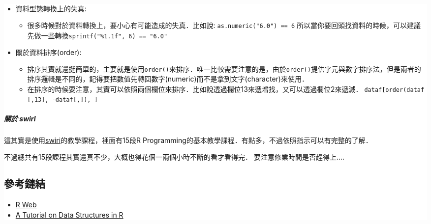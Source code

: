 - 資料型態轉換上的失真:
    - 很多時候對於資料轉換上，要小心有可能造成的失真．比如說: `as.numeric("6.0") == 6`  所以當你要回頭找資料的時候，可以建議先做一些轉換`sprintf("%1.1f", 6) == "6.0"`

- 關於資料排序(order):
    - 排序其實就還挺簡單的，主要就是使用`order()`來排序．唯一比較需要注意的是，由於`order()`提供字元與數字排序法，但是兩者的排序邏輯是不同的，記得要把數值先轉回數字(numeric)而不是拿到文字(character)來使用．
    - 在排序的時候要注意，其實可以依照兩個欄位來排序．比如說透過欄位13來遞增找，又可以透過欄位2來遞減．  `dataf[order(dataf[,13], -dataf[,]), ]`

##### 關於 swirl    

這其實是使用[swiri](http://swirlstats.com/students.html)的教學課程，裡面有15段R Programming的基本教學課程．有點多，不過依照指示可以有完整的了解．

不過總共有15段課程其實還真不少，大概也得花個一兩個小時不斷的看才看得完． 要注意修業時間是否趕得上....


## 參考鏈結

- [R Web](http://www.math.montana.edu/Rweb/)
- [A Tutorial on Data Structures in R](http://blog.datacamp.com/a-tutorial-on-data-structures-in-r/)
